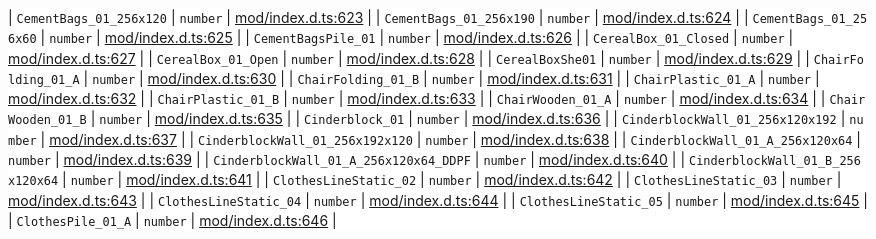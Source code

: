 | <a id="cementbags_01_256x120"></a> `CementBags_01_256x120` | `number` | [mod/index.d.ts:623](https://github.com/battlefield-portal-community/portal-docs/blob/6d87e21c5922a3efb03c634dbe98e5fe6e797672/generators/santiago/mod/index.d.ts#L623) |
| <a id="cementbags_01_256x190"></a> `CementBags_01_256x190` | `number` | [mod/index.d.ts:624](https://github.com/battlefield-portal-community/portal-docs/blob/6d87e21c5922a3efb03c634dbe98e5fe6e797672/generators/santiago/mod/index.d.ts#L624) |
| <a id="cementbags_01_256x60"></a> `CementBags_01_256x60` | `number` | [mod/index.d.ts:625](https://github.com/battlefield-portal-community/portal-docs/blob/6d87e21c5922a3efb03c634dbe98e5fe6e797672/generators/santiago/mod/index.d.ts#L625) |
| <a id="cementbagspile_01"></a> `CementBagsPile_01` | `number` | [mod/index.d.ts:626](https://github.com/battlefield-portal-community/portal-docs/blob/6d87e21c5922a3efb03c634dbe98e5fe6e797672/generators/santiago/mod/index.d.ts#L626) |
| <a id="cerealbox_01_closed"></a> `CerealBox_01_Closed` | `number` | [mod/index.d.ts:627](https://github.com/battlefield-portal-community/portal-docs/blob/6d87e21c5922a3efb03c634dbe98e5fe6e797672/generators/santiago/mod/index.d.ts#L627) |
| <a id="cerealbox_01_open"></a> `CerealBox_01_Open` | `number` | [mod/index.d.ts:628](https://github.com/battlefield-portal-community/portal-docs/blob/6d87e21c5922a3efb03c634dbe98e5fe6e797672/generators/santiago/mod/index.d.ts#L628) |
| <a id="cerealboxshe01"></a> `CerealBoxShe01` | `number` | [mod/index.d.ts:629](https://github.com/battlefield-portal-community/portal-docs/blob/6d87e21c5922a3efb03c634dbe98e5fe6e797672/generators/santiago/mod/index.d.ts#L629) |
| <a id="chairfolding_01_a"></a> `ChairFolding_01_A` | `number` | [mod/index.d.ts:630](https://github.com/battlefield-portal-community/portal-docs/blob/6d87e21c5922a3efb03c634dbe98e5fe6e797672/generators/santiago/mod/index.d.ts#L630) |
| <a id="chairfolding_01_b"></a> `ChairFolding_01_B` | `number` | [mod/index.d.ts:631](https://github.com/battlefield-portal-community/portal-docs/blob/6d87e21c5922a3efb03c634dbe98e5fe6e797672/generators/santiago/mod/index.d.ts#L631) |
| <a id="chairplastic_01_a"></a> `ChairPlastic_01_A` | `number` | [mod/index.d.ts:632](https://github.com/battlefield-portal-community/portal-docs/blob/6d87e21c5922a3efb03c634dbe98e5fe6e797672/generators/santiago/mod/index.d.ts#L632) |
| <a id="chairplastic_01_b"></a> `ChairPlastic_01_B` | `number` | [mod/index.d.ts:633](https://github.com/battlefield-portal-community/portal-docs/blob/6d87e21c5922a3efb03c634dbe98e5fe6e797672/generators/santiago/mod/index.d.ts#L633) |
| <a id="chairwooden_01_a"></a> `ChairWooden_01_A` | `number` | [mod/index.d.ts:634](https://github.com/battlefield-portal-community/portal-docs/blob/6d87e21c5922a3efb03c634dbe98e5fe6e797672/generators/santiago/mod/index.d.ts#L634) |
| <a id="chairwooden_01_b"></a> `ChairWooden_01_B` | `number` | [mod/index.d.ts:635](https://github.com/battlefield-portal-community/portal-docs/blob/6d87e21c5922a3efb03c634dbe98e5fe6e797672/generators/santiago/mod/index.d.ts#L635) |
| <a id="cinderblock_01"></a> `Cinderblock_01` | `number` | [mod/index.d.ts:636](https://github.com/battlefield-portal-community/portal-docs/blob/6d87e21c5922a3efb03c634dbe98e5fe6e797672/generators/santiago/mod/index.d.ts#L636) |
| <a id="cinderblockwall_01_256x120x192"></a> `CinderblockWall_01_256x120x192` | `number` | [mod/index.d.ts:637](https://github.com/battlefield-portal-community/portal-docs/blob/6d87e21c5922a3efb03c634dbe98e5fe6e797672/generators/santiago/mod/index.d.ts#L637) |
| <a id="cinderblockwall_01_256x192x120"></a> `CinderblockWall_01_256x192x120` | `number` | [mod/index.d.ts:638](https://github.com/battlefield-portal-community/portal-docs/blob/6d87e21c5922a3efb03c634dbe98e5fe6e797672/generators/santiago/mod/index.d.ts#L638) |
| <a id="cinderblockwall_01_a_256x120x64"></a> `CinderblockWall_01_A_256x120x64` | `number` | [mod/index.d.ts:639](https://github.com/battlefield-portal-community/portal-docs/blob/6d87e21c5922a3efb03c634dbe98e5fe6e797672/generators/santiago/mod/index.d.ts#L639) |
| <a id="cinderblockwall_01_a_256x120x64_ddpf"></a> `CinderblockWall_01_A_256x120x64_DDPF` | `number` | [mod/index.d.ts:640](https://github.com/battlefield-portal-community/portal-docs/blob/6d87e21c5922a3efb03c634dbe98e5fe6e797672/generators/santiago/mod/index.d.ts#L640) |
| <a id="cinderblockwall_01_b_256x120x64"></a> `CinderblockWall_01_B_256x120x64` | `number` | [mod/index.d.ts:641](https://github.com/battlefield-portal-community/portal-docs/blob/6d87e21c5922a3efb03c634dbe98e5fe6e797672/generators/santiago/mod/index.d.ts#L641) |
| <a id="clotheslinestatic_02"></a> `ClothesLineStatic_02` | `number` | [mod/index.d.ts:642](https://github.com/battlefield-portal-community/portal-docs/blob/6d87e21c5922a3efb03c634dbe98e5fe6e797672/generators/santiago/mod/index.d.ts#L642) |
| <a id="clotheslinestatic_03"></a> `ClothesLineStatic_03` | `number` | [mod/index.d.ts:643](https://github.com/battlefield-portal-community/portal-docs/blob/6d87e21c5922a3efb03c634dbe98e5fe6e797672/generators/santiago/mod/index.d.ts#L643) |
| <a id="clotheslinestatic_04"></a> `ClothesLineStatic_04` | `number` | [mod/index.d.ts:644](https://github.com/battlefield-portal-community/portal-docs/blob/6d87e21c5922a3efb03c634dbe98e5fe6e797672/generators/santiago/mod/index.d.ts#L644) |
| <a id="clotheslinestatic_05"></a> `ClothesLineStatic_05` | `number` | [mod/index.d.ts:645](https://github.com/battlefield-portal-community/portal-docs/blob/6d87e21c5922a3efb03c634dbe98e5fe6e797672/generators/santiago/mod/index.d.ts#L645) |
| <a id="clothespile_01_a"></a> `ClothesPile_01_A` | `number` | [mod/index.d.ts:646](https://github.com/battlefield-portal-community/portal-docs/blob/6d87e21c5922a3efb03c634dbe98e5fe6e797672/generators/santiago/mod/index.d.ts#L646) |